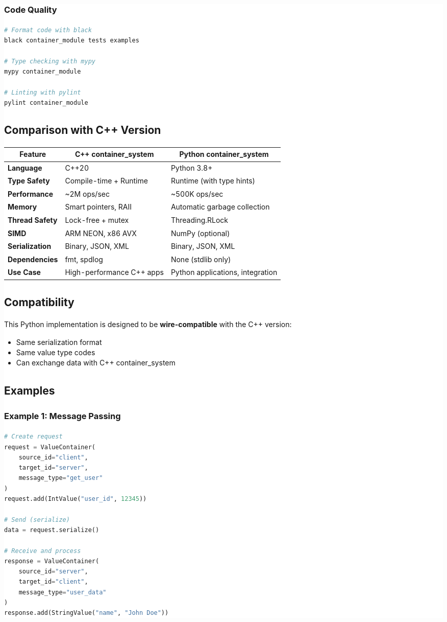 ### Code Quality

```bash
# Format code with black
black container_module tests examples

# Type checking with mypy
mypy container_module

# Linting with pylint
pylint container_module
```

## Comparison with C++ Version

| Feature | C++ container_system | Python container_system |
|---------|---------------------|------------------------|
| **Language** | C++20 | Python 3.8+ |
| **Type Safety** | Compile-time + Runtime | Runtime (with type hints) |
| **Performance** | ~2M ops/sec | ~500K ops/sec |
| **Memory** | Smart pointers, RAII | Automatic garbage collection |
| **Thread Safety** | Lock-free + mutex | Threading.RLock |
| **SIMD** | ARM NEON, x86 AVX | NumPy (optional) |
| **Serialization** | Binary, JSON, XML | Binary, JSON, XML |
| **Dependencies** | fmt, spdlog | None (stdlib only) |
| **Use Case** | High-performance C++ apps | Python applications, integration |

## Compatibility

This Python implementation is designed to be **wire-compatible** with the C++ version:
- Same serialization format
- Same value type codes
- Can exchange data with C++ container_system

## Examples

### Example 1: Message Passing

```python
# Create request
request = ValueContainer(
    source_id="client",
    target_id="server",
    message_type="get_user"
)
request.add(IntValue("user_id", 12345))

# Send (serialize)
data = request.serialize()

# Receive and process
response = ValueContainer(
    source_id="server",
    target_id="client",
    message_type="user_data"
)
response.add(StringValue("name", "John Doe"))
```